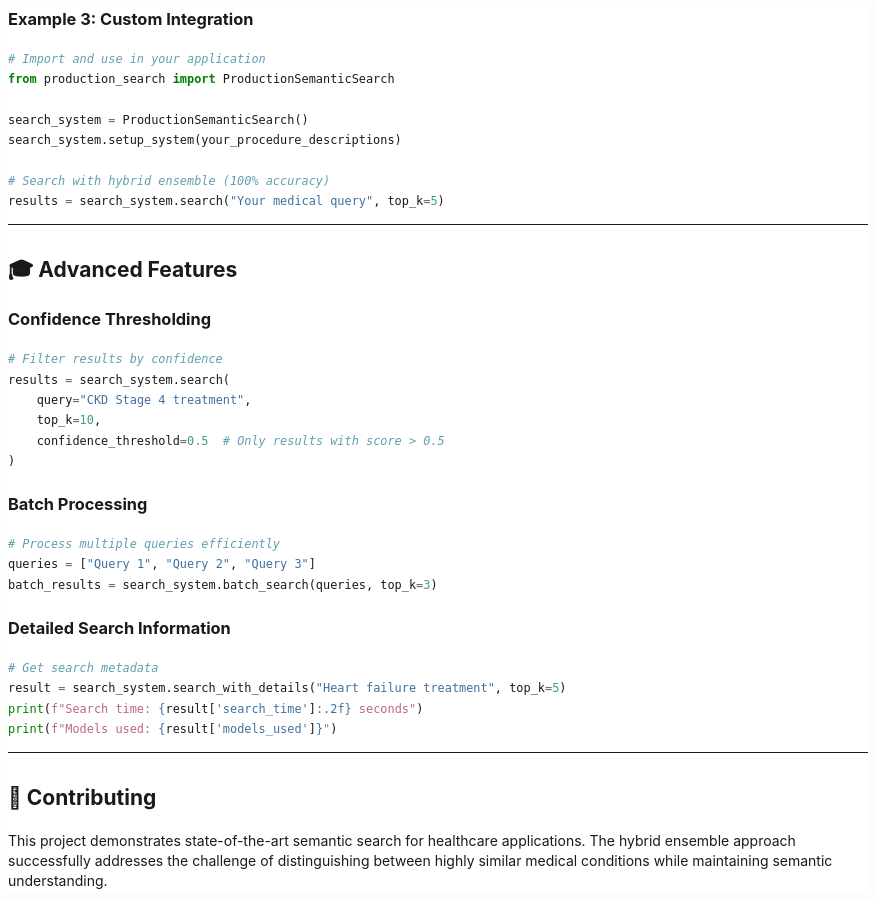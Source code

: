 ### **Example 3: Custom Integration**

```python
# Import and use in your application
from production_search import ProductionSemanticSearch

search_system = ProductionSemanticSearch()
search_system.setup_system(your_procedure_descriptions)

# Search with hybrid ensemble (100% accuracy)
results = search_system.search("Your medical query", top_k=5)
```

---

## 🎓 **Advanced Features**

### **Confidence Thresholding**

```python
# Filter results by confidence
results = search_system.search(
    query="CKD Stage 4 treatment",
    top_k=10,
    confidence_threshold=0.5  # Only results with score > 0.5
)
```

### **Batch Processing**

```python
# Process multiple queries efficiently
queries = ["Query 1", "Query 2", "Query 3"]
batch_results = search_system.batch_search(queries, top_k=3)
```

### **Detailed Search Information**

```python
# Get search metadata
result = search_system.search_with_details("Heart failure treatment", top_k=5)
print(f"Search time: {result['search_time']:.2f} seconds")
print(f"Models used: {result['models_used']}")
```

---

## 🤝 **Contributing**

This project demonstrates state-of-the-art semantic search for healthcare applications. The hybrid ensemble approach successfully addresses the challenge of distinguishing between highly similar medical conditions while maintaining semantic understanding.
